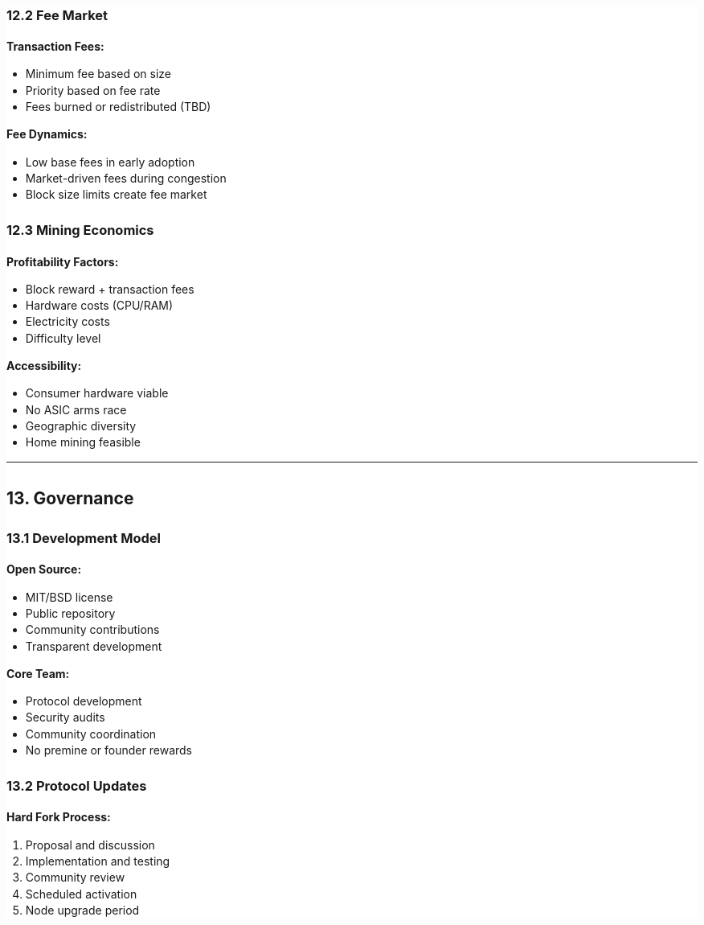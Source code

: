 ### 12.2 Fee Market

**Transaction Fees:**
- Minimum fee based on size
- Priority based on fee rate
- Fees burned or redistributed (TBD)

**Fee Dynamics:**
- Low base fees in early adoption
- Market-driven fees during congestion
- Block size limits create fee market

### 12.3 Mining Economics

**Profitability Factors:**
- Block reward + transaction fees
- Hardware costs (CPU/RAM)
- Electricity costs
- Difficulty level

**Accessibility:**
- Consumer hardware viable
- No ASIC arms race
- Geographic diversity
- Home mining feasible

---

## 13. Governance

### 13.1 Development Model

**Open Source:**
- MIT/BSD license
- Public repository
- Community contributions
- Transparent development

**Core Team:**
- Protocol development
- Security audits
- Community coordination
- No premine or founder rewards

### 13.2 Protocol Updates

**Hard Fork Process:**
1. Proposal and discussion
2. Implementation and testing
3. Community review
4. Scheduled activation
5. Node upgrade period
